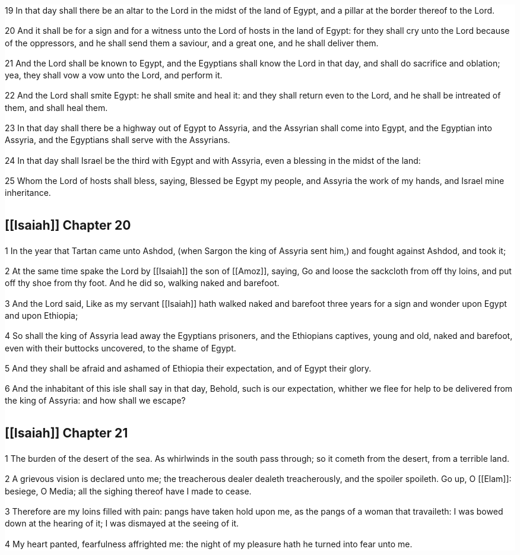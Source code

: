 19 In that day shall there be an altar to the Lord in the midst of the land of Egypt, and a pillar at the border thereof to the Lord.

20 And it shall be for a sign and for a witness unto the Lord of hosts in the land of Egypt: for they shall cry unto the Lord because of the oppressors, and he shall send them a saviour, and a great one, and he shall deliver them.

21 And the Lord shall be known to Egypt, and the Egyptians shall know the Lord in that day, and shall do sacrifice and oblation; yea, they shall vow a vow unto the Lord, and perform it.

22 And the Lord shall smite Egypt: he shall smite and heal it: and they shall return even to the Lord, and he shall be intreated of them, and shall heal them.

23 In that day shall there be a highway out of Egypt to Assyria, and the Assyrian shall come into Egypt, and the Egyptian into Assyria, and the Egyptians shall serve with the Assyrians.

24 In that day shall Israel be the third with Egypt and with Assyria, even a blessing in the midst of the land:

25 Whom the Lord of hosts shall bless, saying, Blessed be Egypt my people, and Assyria the work of my hands, and Israel mine inheritance.


## [[Isaiah]] Chapter 20

1 In the year that Tartan came unto Ashdod, (when Sargon the king of Assyria sent him,) and fought against Ashdod, and took it;

2 At the same time spake the Lord by [[Isaiah]] the son of [[Amoz]], saying, Go and loose the sackcloth from off thy loins, and put off thy shoe from thy foot. And he did so, walking naked and barefoot.

3 And the Lord said, Like as my servant [[Isaiah]] hath walked naked and barefoot three years for a sign and wonder upon Egypt and upon Ethiopia;

4 So shall the king of Assyria lead away the Egyptians prisoners, and the Ethiopians captives, young and old, naked and barefoot, even with their buttocks uncovered, to the shame of Egypt.

5 And they shall be afraid and ashamed of Ethiopia their expectation, and of Egypt their glory.

6 And the inhabitant of this isle shall say in that day, Behold, such is our expectation, whither we flee for help to be delivered from the king of Assyria: and how shall we escape?


## [[Isaiah]] Chapter 21

1 The burden of the desert of the sea. As whirlwinds in the south pass through; so it cometh from the desert, from a terrible land.

2 A grievous vision is declared unto me; the treacherous dealer dealeth treacherously, and the spoiler spoileth. Go up, O [[Elam]]: besiege, O Media; all the sighing thereof have I made to cease.

3 Therefore are my loins filled with pain: pangs have taken hold upon me, as the pangs of a woman that travaileth: I was bowed down at the hearing of it; I was dismayed at the seeing of it.

4 My heart panted, fearfulness affrighted me: the night of my pleasure hath he turned into fear unto me.
